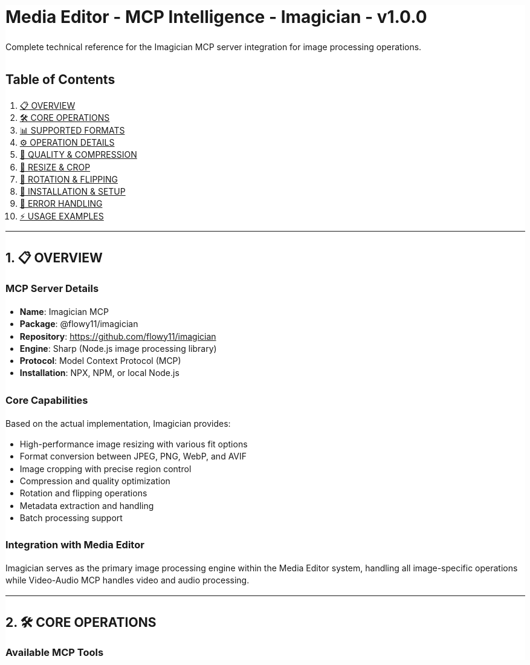 # Media Editor - MCP Intelligence - Imagician - v1.0.0

Complete technical reference for the Imagician MCP server integration for image processing operations.

## Table of Contents
1. [📋 OVERVIEW](#1-📋-overview)
2. [🛠️ CORE OPERATIONS](#2-🛠️-core-operations)
3. [📊 SUPPORTED FORMATS](#3-📊-supported-formats)
4. [⚙️ OPERATION DETAILS](#4-⚙️-operation-details)
5. [🎯 QUALITY & COMPRESSION](#5-🎯-quality--compression)
6. [📐 RESIZE & CROP](#6-📐-resize--crop)
7. [🔄 ROTATION & FLIPPING](#7-🔄-rotation--flipping)
8. [💾 INSTALLATION & SETUP](#8-💾-installation--setup)
9. [🚨 ERROR HANDLING](#9-🚨-error-handling)
10. [⚡ USAGE EXAMPLES](#10-⚡-usage-examples)

---

## 1. 📋 OVERVIEW

### MCP Server Details
- **Name**: Imagician MCP
- **Package**: @flowy11/imagician
- **Repository**: https://github.com/flowy11/imagician
- **Engine**: Sharp (Node.js image processing library)
- **Protocol**: Model Context Protocol (MCP)
- **Installation**: NPX, NPM, or local Node.js

### Core Capabilities
Based on the actual implementation, Imagician provides:
- High-performance image resizing with various fit options
- Format conversion between JPEG, PNG, WebP, and AVIF
- Image cropping with precise region control
- Compression and quality optimization
- Rotation and flipping operations
- Metadata extraction and handling
- Batch processing support

### Integration with Media Editor
Imagician serves as the primary image processing engine within the Media Editor system, handling all image-specific operations while Video-Audio MCP handles video and audio processing.

---

## 2. 🛠️ CORE OPERATIONS

### Available MCP Tools
